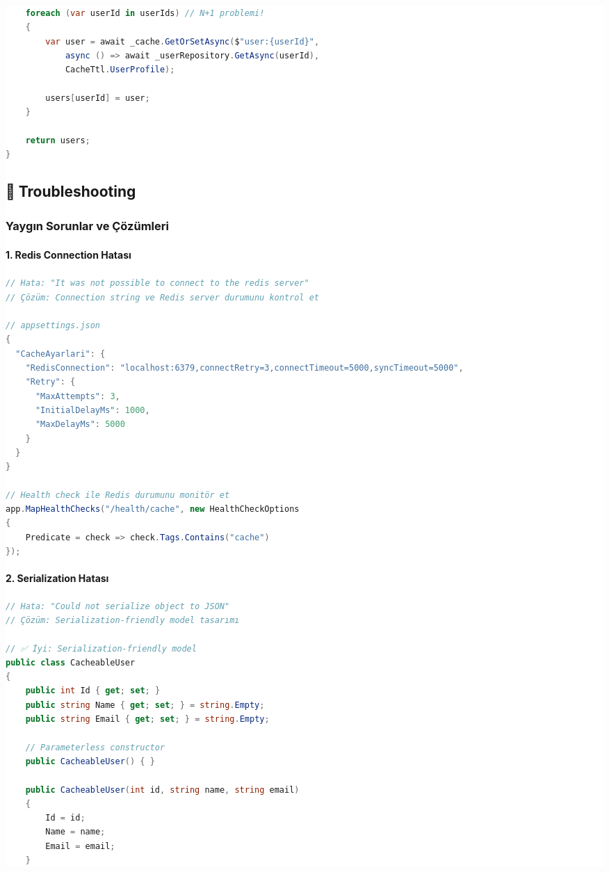 ```csharp
    foreach (var userId in userIds) // N+1 problemi!
    {
        var user = await _cache.GetOrSetAsync($"user:{userId}", 
            async () => await _userRepository.GetAsync(userId), 
            CacheTtl.UserProfile);
            
        users[userId] = user;
    }
    
    return users;
}
```

## 🚨 Troubleshooting

### Yaygın Sorunlar ve Çözümleri

#### 1. **Redis Connection Hatası**

```csharp
// Hata: "It was not possible to connect to the redis server"
// Çözüm: Connection string ve Redis server durumunu kontrol et

// appsettings.json
{
  "CacheAyarlari": {
    "RedisConnection": "localhost:6379,connectRetry=3,connectTimeout=5000,syncTimeout=5000",
    "Retry": {
      "MaxAttempts": 3,
      "InitialDelayMs": 1000,
      "MaxDelayMs": 5000
    }
  }
}

// Health check ile Redis durumunu monitör et
app.MapHealthChecks("/health/cache", new HealthCheckOptions
{
    Predicate = check => check.Tags.Contains("cache")
});
```

#### 2. **Serialization Hatası**

```csharp
// Hata: "Could not serialize object to JSON"
// Çözüm: Serialization-friendly model tasarımı

// ✅ İyi: Serialization-friendly model
public class CacheableUser
{
    public int Id { get; set; }
    public string Name { get; set; } = string.Empty;
    public string Email { get; set; } = string.Empty;
    
    // Parameterless constructor
    public CacheableUser() { }
    
    public CacheableUser(int id, string name, string email)
    {
        Id = id;
        Name = name;
        Email = email;
    }
```